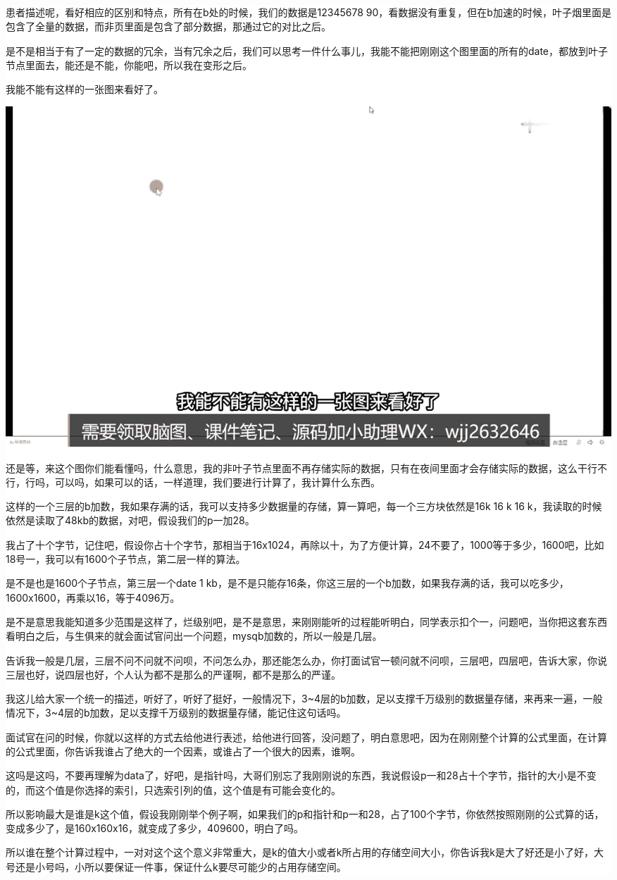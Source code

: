 患者描述呢，看好相应的区别和特点，所有在b处的时候，我们的数据是12345678 90，看数据没有重复，但在b加速的时候，叶子烟里面是包含了全量的数据，而非页里面是包含了部分数据，那通过它的对比之后。

是不是相当于有了一定的数据的冗余，当有冗余之后，我们可以思考一件什么事儿，我能不能把刚刚这个图里面的所有的date，都放到叶子节点里面去，能还是不能，你能吧，所以我在变形之后。

我能不能有这样的一张图来看好了。

![](img/3d7e4f3a6ba4d573a37cf16eb40b7d1e_12.png)

还是等，来这个图你们能看懂吗，什么意思，我的非叶子节点里面不再存储实际的数据，只有在夜间里面才会存储实际的数据，这么干行不行，行吗，可以吗，如果可以的话，一样道理，我们要进行计算了，我计算什么东西。

这样的一个三层的b加数，我如果存满的话，我可以支持多少数据量的存储，算一算吧，每一个三方块依然是16k 16 k 16 k，我读取的时候依然是读取了48kb的数据，对吧，假设我们的p一加28。

我占了十个字节，记住吧，假设你占十个字节，那相当于16x1024，再除以十，为了方便计算，24不要了，1000等于多少，1600吧，比如18号一，我可以有1600个子节点，第二层一样的算法。

是不是也是1600个子节点，第三层一个date 1 kb，是不是只能存16条，你这三层的一个b加数，如果我存满的话，我可以吃多少，1600x1600，再乘以16，等于4096万。

是不是意思我能知道多少范围是这样了，烂级别吧，是不是意思，来刚刚能听的过程能听明白，同学表示扣个一，问题吧，当你把这套东西看明白之后，与生俱来的就会面试官问出一个问题，mysqb加数的，所以一般是几层。

告诉我一般是几层，三层不问不问就不问呗，不问怎么办，那还能怎么办，你打面试官一顿问就不问呗，三层吧，四层吧，告诉大家，你说三层也好，说四层也好，个人认为都不是那么的严谨啊，都不是那么的严谨。

我这儿给大家一个统一的描述，听好了，听好了挺好，一般情况下，3~4层的b加数，足以支撑千万级别的数据量存储，来再来一遍，一般情况下，3~4层的b加数，足以支撑千万级别的数据量存储，能记住这句话吗。

面试官在问的时候，你就以这样的方式去给他进行表述，给他进行回答，没问题了，明白意思吧，因为在刚刚整个计算的公式里面，在计算的公式里面，你告诉我谁占了绝大的一个因素，或谁占了一个很大的因素，谁啊。

这吗是这吗，不要再理解为data了，好吧，是指针吗，大哥们别忘了我刚刚说的东西，我说假设p一和28占十个字节，指针的大小是不变的，而这个值是你选择的索引，只选索引列的值，这个值是有可能会变化的。

所以影响最大是谁是k这个值，假设我刚刚举个例子啊，如果我们的p和指针和p一和28，占了100个字节，你依然按照刚刚的公式算的话，变成多少了，是160x160x16，就变成了多少，409600，明白了吗。

所以谁在整个计算过程中，一对对这个这个意义非常重大，是k的值大小或者k所占用的存储空间大小，你告诉我k是大了好还是小了好，大号还是小号吗，小所以要保证一件事，保证什么k要尽可能少的占用存储空间。
